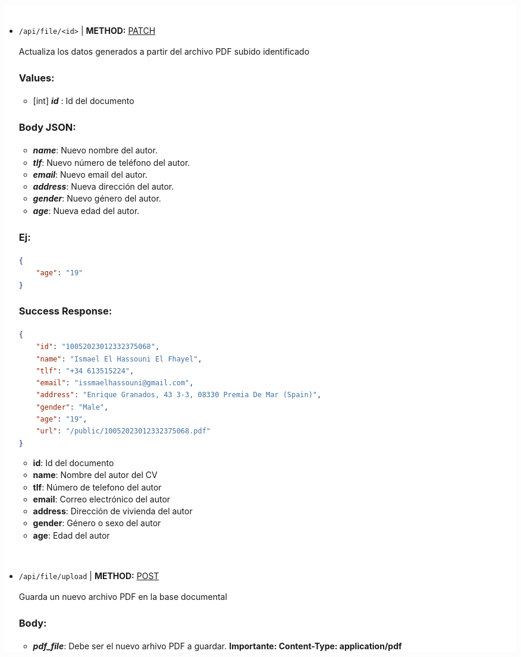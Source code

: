 <br/>

* `/api/file/<id>` | **METHOD:** <u>PATCH</u>

    Actualiza los datos generados a partir del archivo PDF subido identificado

    ### **Values**:
    * [int] ***id*** : Id del documento
    ### **Body JSON**:
    * ***name***: Nuevo nombre del autor.
    * ***tlf***: Nuevo número de teléfono del autor. 
    * ***email***: Nuevo email del autor. 
    * ***address***: Nueva dirección del autor. 
    * ***gender***: Nuevo género del autor. 
    * ***age***: Nueva edad del autor.     
    ### Ej:
    ```json
    {
        "age": "19"
    }
    ```
    ### **Success Response**:
    ```json
    {
        "id": "10052023012332375068",
        "name": "Ismael El Hassouni El Fhayel",
        "tlf": "+34 613515224",
        "email": "issmaelhassouni@gmail.com",
        "address": "Enrique Granados, 43 3-3, 08330 Premia De Mar (Spain)",
        "gender": "Male",
        "age": "19",
        "url": "/public/10052023012332375068.pdf"
    }
    ```

    * **id**: Id del documento
    * **name**: Nombre del autor del CV
    * **tlf**: Número de telefono del autor
    * **email**: Correo electrónico del autor
    * **address**: Dirección de vivienda del autor
    * **gender**: Género o sexo del autor
    * **age**: Edad del autor

<br/>

* `/api/file/upload` | **METHOD:** <u>POST</u>

    Guarda un nuevo archivo PDF en la base documental
    ### **Body**:
    * ***pdf_file***: Debe ser el nuevo arhivo PDF a guardar. **Importante: **Content-Type: application/pdf****
